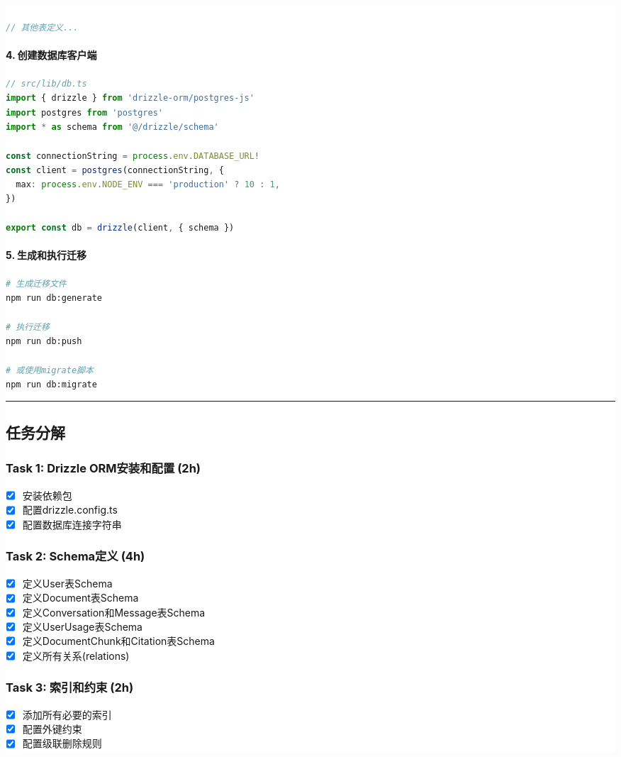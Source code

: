 ```typescript

// 其他表定义...
```

#### 4. 创建数据库客户端

```typescript
// src/lib/db.ts
import { drizzle } from 'drizzle-orm/postgres-js'
import postgres from 'postgres'
import * as schema from '@/drizzle/schema'

const connectionString = process.env.DATABASE_URL!
const client = postgres(connectionString, {
  max: process.env.NODE_ENV === 'production' ? 10 : 1,
})

export const db = drizzle(client, { schema })
```

#### 5. 生成和执行迁移

```bash
# 生成迁移文件
npm run db:generate

# 执行迁移
npm run db:push

# 或使用migrate脚本
npm run db:migrate
```

---

## 任务分解

### Task 1: Drizzle ORM安装和配置 (2h)
- [x] 安装依赖包
- [x] 配置drizzle.config.ts
- [x] 配置数据库连接字符串

### Task 2: Schema定义 (4h)
- [x] 定义User表Schema
- [x] 定义Document表Schema
- [x] 定义Conversation和Message表Schema
- [x] 定义UserUsage表Schema
- [x] 定义DocumentChunk和Citation表Schema
- [x] 定义所有关系(relations)

### Task 3: 索引和约束 (2h)
- [x] 添加所有必要的索引
- [x] 配置外键约束
- [x] 配置级联删除规则
